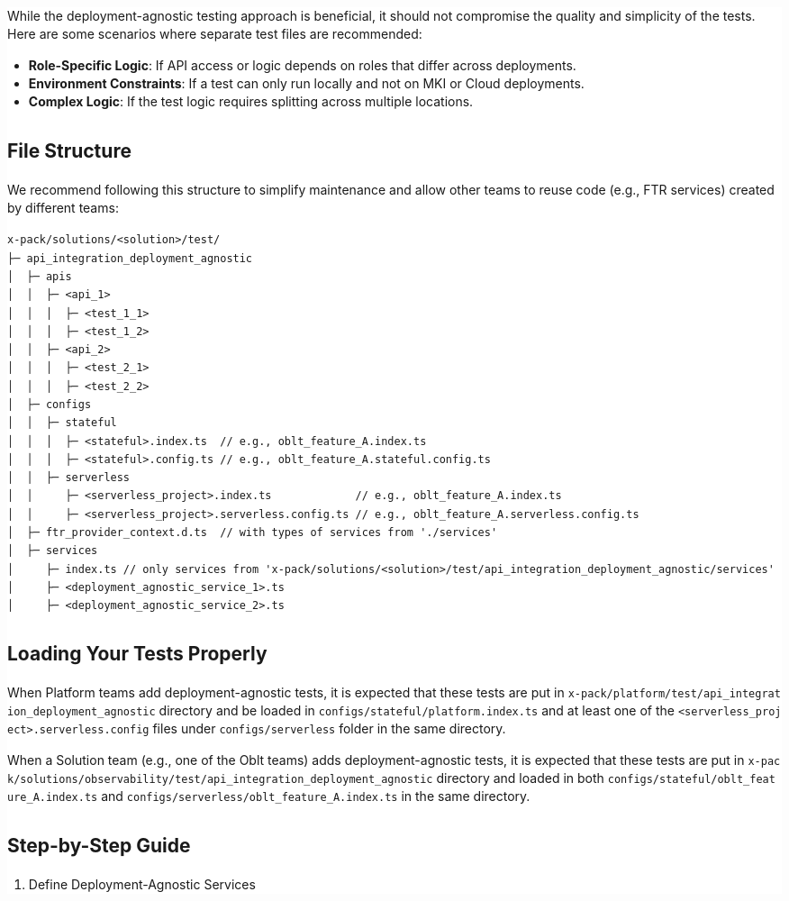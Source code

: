 While the deployment-agnostic testing approach is beneficial, it should not compromise the quality and simplicity of the tests. Here are some scenarios where separate test files are recommended:

- **Role-Specific Logic**: If API access or logic depends on roles that differ across deployments.
- **Environment Constraints**: If a test can only run locally and not on MKI or Cloud deployments.
- **Complex Logic**: If the test logic requires splitting across multiple locations.

## File Structure

We recommend following this structure to simplify maintenance and allow other teams to reuse code (e.g., FTR services) created by different teams:

```
x-pack/solutions/<solution>/test/
├─ api_integration_deployment_agnostic
│  ├─ apis
│  │  ├─ <api_1>
│  │  │  ├─ <test_1_1>
│  │  │  ├─ <test_1_2>
│  │  ├─ <api_2>
│  │  │  ├─ <test_2_1>
│  │  │  ├─ <test_2_2>
│  ├─ configs
│  │  ├─ stateful
│  │  │  ├─ <stateful>.index.ts  // e.g., oblt_feature_A.index.ts
│  │  │  ├─ <stateful>.config.ts // e.g., oblt_feature_A.stateful.config.ts
│  │  ├─ serverless
│  │     ├─ <serverless_project>.index.ts             // e.g., oblt_feature_A.index.ts
│  │     ├─ <serverless_project>.serverless.config.ts // e.g., oblt_feature_A.serverless.config.ts
│  ├─ ftr_provider_context.d.ts  // with types of services from './services'
│  ├─ services
│     ├─ index.ts // only services from 'x-pack/solutions/<solution>/test/api_integration_deployment_agnostic/services'
│     ├─ <deployment_agnostic_service_1>.ts
│     ├─ <deployment_agnostic_service_2>.ts
```

## Loading Your Tests Properly

When Platform teams add deployment-agnostic tests, it is expected that these tests are put in `x-pack/platform/test/api_integration_deployment_agnostic` directory and be loaded in `configs/stateful/platform.index.ts` and at least one of the `<serverless_project>.serverless.config` files under `configs/serverless` folder in the same directory.

When a Solution team (e.g., one of the Oblt teams) adds deployment-agnostic tests, it is expected that these tests are put in `x-pack/solutions/observability/test/api_integration_deployment_agnostic` directory and loaded in both `configs/stateful/oblt_feature_A.index.ts` and `configs/serverless/oblt_feature_A.index.ts` in the same directory.

## Step-by-Step Guide

1. Define Deployment-Agnostic Services
